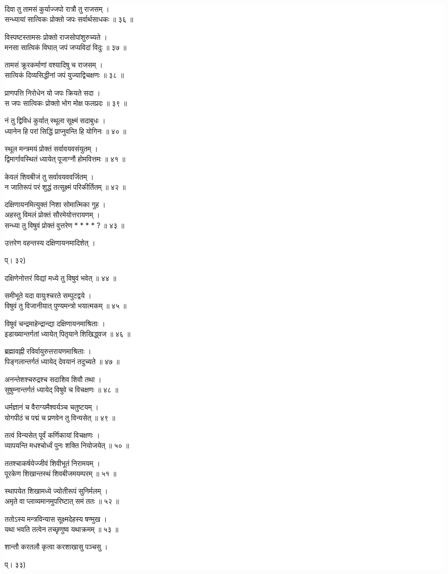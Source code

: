दिवा तु तामसं कुर्याज्जपो रात्रौ तु राजसम् ।  
सन्ध्यायां सात्विकः प्रोक्तो जपः सर्वार्थसाधकः ॥ ३६ ॥  
    
विस्पष्टस्तामसः प्रोक्तो राजसोपांशुरुच्यते ।  
मनसा सात्विकं विघात् जपं जप्यविदां विदुः ॥ ३७ ॥  
    
तामसं क्रूरकर्माणां वश्यादिषु च राजसम् ।  
सात्विकं दिव्यसिद्धीनां जपं युज्याद्विचक्षणः ॥ ३८ ॥  
    
प्राणपत्ति निरोधेन यो जपः क्रियते सदा ।  
स जपः सात्विकः प्रोक्तो भोग मोक्ष फलप्रदः ॥ ३९ ॥  
    
नं तु द्विविधं कुर्यात् स्थूला सूक्ष्मं सदाबुधः ।  
ध्यानेन हि परां सिद्धिं प्राप्नुवन्ति हि योगिनः ॥ ४० ॥  
    
स्थूल मन्त्रमयं प्रोक्तं सर्वावयवसंयुतम् ।   
द्विमार्गावस्थितं ध्यायेत् पूजाग्नौ होमवित्तमः ॥ ४१ ॥  
    
केवलं शिवबीजं तु सर्वावयववर्जितम् ।  
न जातिरूपं परं शुद्धं तत्सूक्ष्मं परिकीर्तितम् ॥ ४२ ॥  
    
दक्षिणायनमित्युक्तं निशा सोमात्मिका गुह ।  
अहस्तु विमलं प्रोक्तं सौरमेयोत्तरायणम् ।  
सन्ध्या तु विषुवं प्रोक्तं वुत्तरेण * * * * ? ॥ ४३ ॥  
    
उत्तरेण वहन्तस्य दक्षिणायनमादिशेत् ।  
    
प्। ३२)  
    
दक्षिणेनोत्तरं विद्यां मध्ये तु विषुवं भवेत् ॥ ४४ ॥  
    
समीभूते यदा वायुःश्चरते सम्पुटद्वये ।  
विषुवं तु विजानीयात् पुण्यमन्त्रो भयात्मकम् ॥ ४५ ॥  
    
विषुवं चन्द्रमाहेन्द्रान्द्या दक्षिणायनमाश्रिताः ।  
इडाख्यान्तर्गतां ध्यायेत् पितृयाने शिखिद्ध्वज ॥ ४६ ॥  
    
ब्रह्मावह्नी रविर्वायुरुत्तरायणमाश्रिताः ।  
पिङ्गलान्तर्गतं ध्यायेद् देवयानं तदुच्यते ॥ ४७ ॥  
    
अनन्तेशश्चरुद्रश्च सदाशिव शिवौ तथा ।  
सुषुम्नान्तर्गतं ध्यायेद् विषुवे च विचक्षणः ॥ ४८ ॥  
    
धर्मज्ञानं च वैराग्यमैश्वर्यञ्च चतुष्टयम् ।  
योगपीठं च पद्मं च प्रणवेन तु विन्यसेत् ॥ ४९ ॥  
    
तत्वं विन्यसेत् पूर्वं कर्णिकायां विचक्षणः ।  
व्यापयन्ति मधश्चोर्ध्वं पुनः शक्ति नियोजयेत् ॥ ५० ॥  
    
ततश्चाकर्षयेज्जीवं शिवीभूतं निरामयम् ।  
पूरकेण शिखान्तस्थं शिवबीजमयम्परम् ॥ ५१ ॥  
    
स्थापयेत शिखामध्ये ज्योतीरूपं सुनिर्मलम् ।  
अमृते वा प्लाव्यमानमुपरिष्टात् समं ततः ॥ ५२ ॥  
    
ततोऽस्य मन्त्रविन्यास सूक्ष्मदेहस्य षण्मुख ।  
यथा भवति तत्वेन तच्छृणुष्व यथाक्रमम् ॥ ५३ ॥  
    
शान्तौ करतलौ कृत्वा करशाखासु पञ्चसु ।  
    
प्। ३३)  
    